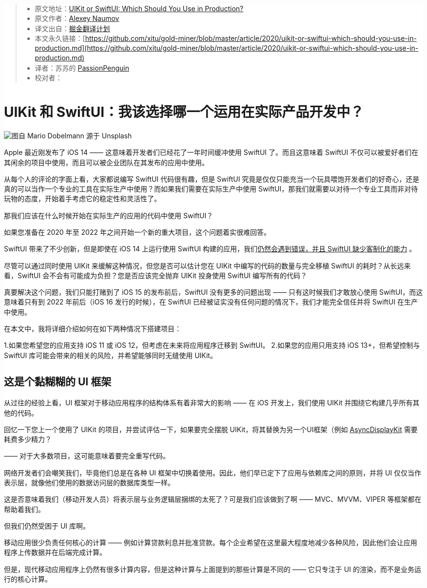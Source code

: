 > * 原文地址：[UIKit or SwiftUI: Which Should You Use in Production?](https://medium.com/better-programming/uikit-or-swiftui-which-should-you-use-in-production-f57258bc6ad5)
> * 原文作者：[Alexey Naumov](https://medium.com/@nalexn)
> * 译文出自：[掘金翻译计划](https://github.com/xitu/gold-miner)
> * 本文永久链接：[https://github.com/xitu/gold-miner/blob/master/article/2020/uikit-or-swiftui-which-should-you-use-in-production.md](https://github.com/xitu/gold-miner/blob/master/article/2020/uikit-or-swiftui-which-should-you-use-in-production.md)
> * 译者：苏苏的 [PassionPenguin](https://github.com/PassionPenguin/)
> * 校对者：

# UIKit 和 SwiftUI：我该选择哪一个运用在实际产品开发中？

![图自 [Mario Dobelmann](https://unsplash.com/@mariodobelmann?utm_source=medium&utm_medium=referral) 源于 [Unsplash](https://unsplash.com?utm_source=medium&utm_medium=referral)](https://cdn-images-1.medium.com/max/11516/0*uqSWA_30Auiz_7F4)

Apple 最近刚发布了 iOS 14 —— 这意味着开发者们已经花了一年时间缓冲使用 SwiftUI 了。而且这意味着 SwiftUI 不仅可以被爱好者们在其闲余的项目中使用，而且可以被企业团队在其发布的应用中使用。

从每个人的评论的字面上看，大家都说编写 SwiftUI 代码很有趣，但是 SwiftUI 究竟是仅仅只能充当一个玩具喂饱开发者们的好奇心，还是真的可以当作一个专业的工具在实际生产中使用？而如果我们需要在实际生产中使用 SwiftUI，那我们就需要以对待一个专业工具而非对待玩物的态度，开始着手考虑它的稳定性和灵活性了。

那我们应该在什么时候开始在实际生产的应用的代码中使用 SwiftUI？

如果您准备在 2020 年至 2022 年之间开始一个新的重大项目，这个问题着实很难回答。

SwiftUI 带来了不少创新，但是即使在 iOS 14 上运行使用 SwiftUI 构建的应用，我们[仍然会遇到错误，并且 SwiftUI 缺少客制化的能力](https://steipete.com/posts/state-of-swiftui/) 。

尽管可以通过同时使用 UIKit 来缓解这种情况，但您是否可以估计您在 UIKit 中编写的代码的数量与完全移植 SwiftUI 的耗时？从长远来看，SwiftUI 会不会有可能成为负担？您是否应该完全抛弃 UIKit 投身使用 SwiftUI 编写所有的代码？

真要解决这个问题，我们只能打赌到了 iOS 15 的发布前后，SwiftUI 没有更多的问题出现 —— 只有这时候我们才敢放心使用 SwiftUI，而这意味着只有到 2022 年前后（iOS 16 发行的时候），在 SwiftUI 已经被证实没有任何问题的情况下，我们才能完全信任并将 SwiftUI 在生产中使用。

在本文中，我将详细介绍如何在如下两种情况下搭建项目：

1.如果您希望您的应用支持 iOS 11 或 iOS 12，但考虑在未来将应用程序迁移到 SwiftUI。
2.如果您的应用只用支持 iOS 13+，但希望控制与 SwiftUI 库可能会带来的相关的风险，并希望能够同时无缝使用 UIKit。

## 这是个黏糊糊的 UI 框架

从过往的经验上看，UI 框架对于移动应用程序的结构体系有着非常大的影响 —— 在 iOS 开发上，我们使用 UIKit 并围绕它构建几乎所有其他的代码。

回忆一下您上一个使用了 UIKit 的项目，并尝试评估一下，如果要完全摆脱 UIKit，将其替换为另一个UI框架（例如 [AsyncDisplayKit](https://github.com/texturegroup/texture/) 需要耗费多少精力？

—— 对于大多数项目，这可能意味着要完全重写代码。

网络开发者们会嘲笑我们，毕竟他们总是在各种 UI 框架中切换着使用。因此，他们早已定下了应用与依赖库之间的原则，并将 UI 仅仅当作表示层，就像他们使用的数据访问层的数据库类型一样。

这是否意味着我们（移动开发人员）将表示层与业务逻辑层捆绑的太死了？可是我们应该做到了啊 —— MVC、MVVM、VIPER 等框架都在帮助着我们。

但我们仍然受困于 UI 库啊。

移动应用很少负责任何核心的计算 —— 例如计算贷款利息并批准贷款。每个企业希望在这里最大程度地减少各种风险，因此他们会让应用程序上传数据并在后端完成计算。

但是，现代移动应用程序上仍然有很多计算内容，但是这种计算与上面提到的那些计算是不同的 —— 它只专注于 UI 的渲染，而不是业务运行的核心计算。

